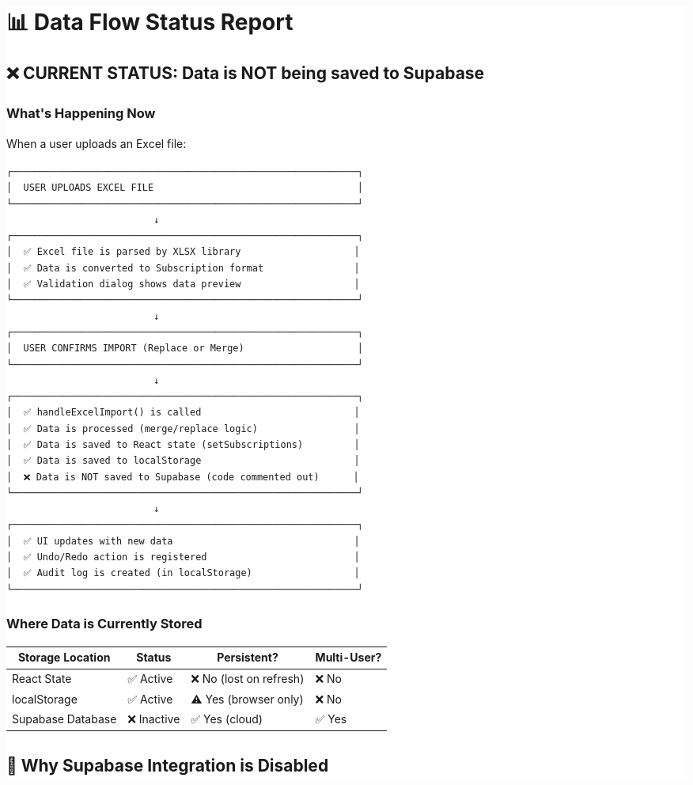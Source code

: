 # 📊 Data Flow Status Report

## ❌ CURRENT STATUS: Data is NOT being saved to Supabase

### What's Happening Now

When a user uploads an Excel file:

```
┌─────────────────────────────────────────────────────────────┐
│  USER UPLOADS EXCEL FILE                                    │
└─────────────────────────────────────────────────────────────┘
                          ↓
┌─────────────────────────────────────────────────────────────┐
│  ✅ Excel file is parsed by XLSX library                    │
│  ✅ Data is converted to Subscription format                │
│  ✅ Validation dialog shows data preview                    │
└─────────────────────────────────────────────────────────────┘
                          ↓
┌─────────────────────────────────────────────────────────────┐
│  USER CONFIRMS IMPORT (Replace or Merge)                    │
└─────────────────────────────────────────────────────────────┘
                          ↓
┌─────────────────────────────────────────────────────────────┐
│  ✅ handleExcelImport() is called                           │
│  ✅ Data is processed (merge/replace logic)                 │
│  ✅ Data is saved to React state (setSubscriptions)         │
│  ✅ Data is saved to localStorage                           │
│  ❌ Data is NOT saved to Supabase (code commented out)      │
└─────────────────────────────────────────────────────────────┘
                          ↓
┌─────────────────────────────────────────────────────────────┐
│  ✅ UI updates with new data                                │
│  ✅ Undo/Redo action is registered                          │
│  ✅ Audit log is created (in localStorage)                  │
└─────────────────────────────────────────────────────────────┘
```

### Where Data is Currently Stored

| Storage Location | Status | Persistent? | Multi-User? |
|-----------------|--------|-------------|-------------|
| React State | ✅ Active | ❌ No (lost on refresh) | ❌ No |
| localStorage | ✅ Active | ⚠️ Yes (browser only) | ❌ No |
| Supabase Database | ❌ Inactive | ✅ Yes (cloud) | ✅ Yes |

## 🔧 Why Supabase Integration is Disabled
